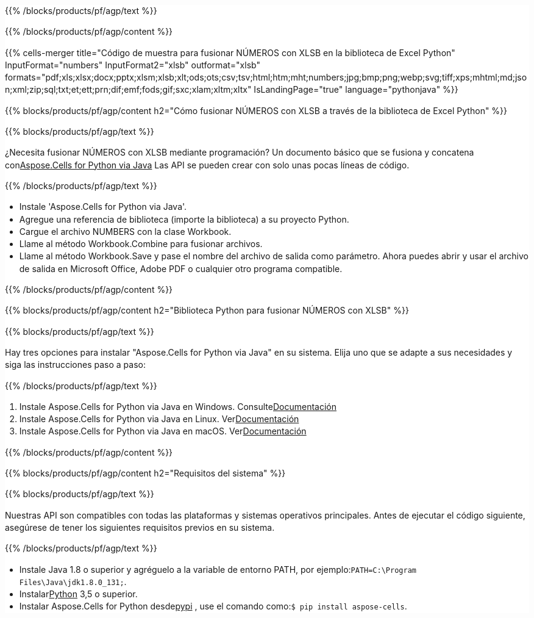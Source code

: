 {{% /blocks/products/pf/agp/text %}}

{{% /blocks/products/pf/agp/content %}}

{{% cells-merger title="Código de muestra para fusionar NÚMEROS con XLSB en la biblioteca de Excel Python" InputFormat="numbers" InputFormat2="xlsb" outformat="xlsb" formats="pdf;xls;xlsx;docx;pptx;xlsm;xlsb;xlt;ods;ots;csv;tsv;html;htm;mht;numbers;jpg;bmp;png;webp;svg;tiff;xps;mhtml;md;json;xml;zip;sql;txt;et;ett;prn;dif;emf;fods;gif;sxc;xlam;xltm;xltx" IsLandingPage="true" language="pythonjava" %}}

{{% blocks/products/pf/agp/content h2="Cómo fusionar NÚMEROS con XLSB a través de la biblioteca de Excel Python" %}}

{{% blocks/products/pf/agp/text %}}

 ¿Necesita fusionar NÚMEROS con XLSB mediante programación? Un documento básico que se fusiona y concatena con[Aspose.Cells for Python via Java](https://products.aspose.com/cells/python-java) Las API se pueden crear con solo unas pocas líneas de código.

{{% /blocks/products/pf/agp/text %}}

+ Instale 'Aspose.Cells for Python via Java'.
+ Agregue una referencia de biblioteca (importe la biblioteca) a su proyecto Python.
+ Cargue el archivo NUMBERS con la clase Workbook.
+ Llame al método Workbook.Combine para fusionar archivos.
+ Llame al método Workbook.Save y pase el nombre del archivo de salida como parámetro.
Ahora puedes abrir y usar el archivo de salida en Microsoft Office, Adobe PDF o cualquier otro programa compatible.

{{% /blocks/products/pf/agp/content %}}

{{% blocks/products/pf/agp/content h2="Biblioteca Python para fusionar NÚMEROS con XLSB" %}}

{{% blocks/products/pf/agp/text %}}

Hay tres opciones para instalar "Aspose.Cells for Python via Java" en su sistema. Elija uno que se adapte a sus necesidades y siga las instrucciones paso a paso:

{{% /blocks/products/pf/agp/text %}}

1.  Instale Aspose.Cells for Python via Java en Windows. Consulte[Documentación](https://docs.aspose.com/cells/python-java/getting-started/#windows)
1.  Instale Aspose.Cells for Python via Java en Linux. Ver[Documentación](https://docs.aspose.com/cells/python-java/getting-started/#linux)
1.  Instale Aspose.Cells for Python via Java en macOS. Ver[Documentación](https://docs.aspose.com/cells/python-java/getting-started/#macos)


{{% /blocks/products/pf/agp/content %}}

 
{{% blocks/products/pf/agp/content h2="Requisitos del sistema" %}}

{{% blocks/products/pf/agp/text %}}

Nuestras API son compatibles con todas las plataformas y sistemas operativos principales. Antes de ejecutar el código siguiente, asegúrese de tener los siguientes requisitos previos en su sistema.

{{% /blocks/products/pf/agp/text %}}

-  Instale Java 1.8 o superior y agréguelo a la variable de entorno PATH, por ejemplo:<code>PATH=C:\Program Files\Java\jdk1.8.0_131;</code>.
-  Instalar[Python](https://www.python.org/downloads/) 3,5 o superior.
-  Instalar Aspose.Cells for Python desde<a href="https://pypi.org/project/aspose-cells/">pypi</a> , use el comando como:<code>$ pip install aspose-cells</code>.
